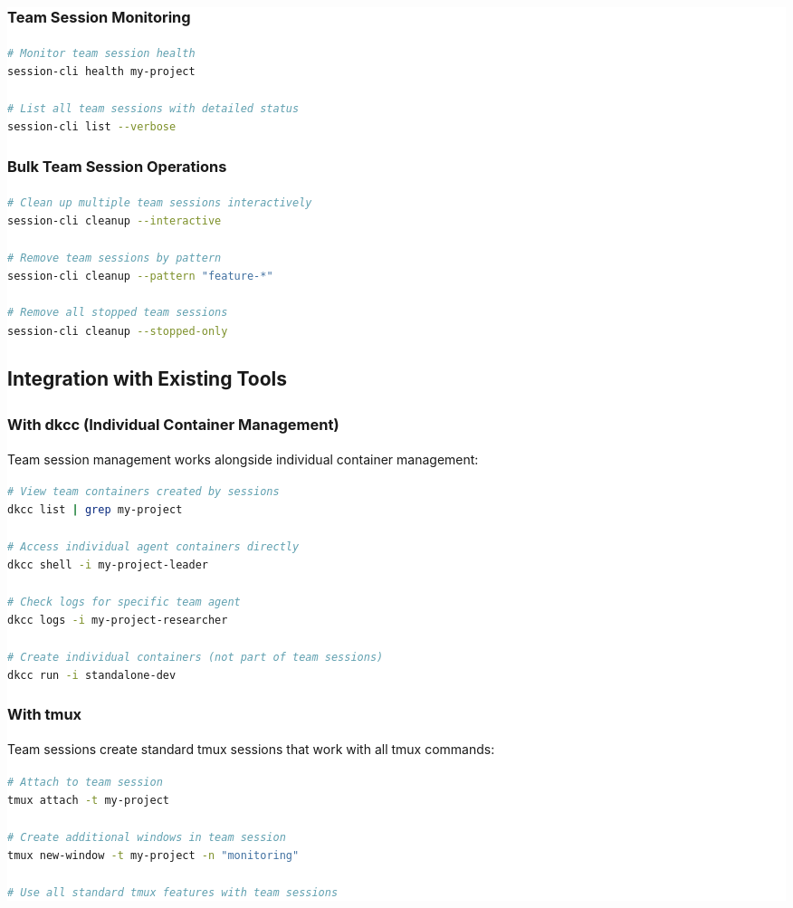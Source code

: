 ### Team Session Monitoring
```bash
# Monitor team session health
session-cli health my-project

# List all team sessions with detailed status
session-cli list --verbose
```

### Bulk Team Session Operations
```bash
# Clean up multiple team sessions interactively
session-cli cleanup --interactive

# Remove team sessions by pattern
session-cli cleanup --pattern "feature-*"

# Remove all stopped team sessions
session-cli cleanup --stopped-only
```

## Integration with Existing Tools

### With dkcc (Individual Container Management)
Team session management works alongside individual container management:
```bash
# View team containers created by sessions
dkcc list | grep my-project

# Access individual agent containers directly
dkcc shell -i my-project-leader

# Check logs for specific team agent
dkcc logs -i my-project-researcher

# Create individual containers (not part of team sessions)
dkcc run -i standalone-dev
```

### With tmux
Team sessions create standard tmux sessions that work with all tmux commands:
```bash
# Attach to team session
tmux attach -t my-project

# Create additional windows in team session
tmux new-window -t my-project -n "monitoring"

# Use all standard tmux features with team sessions
```
